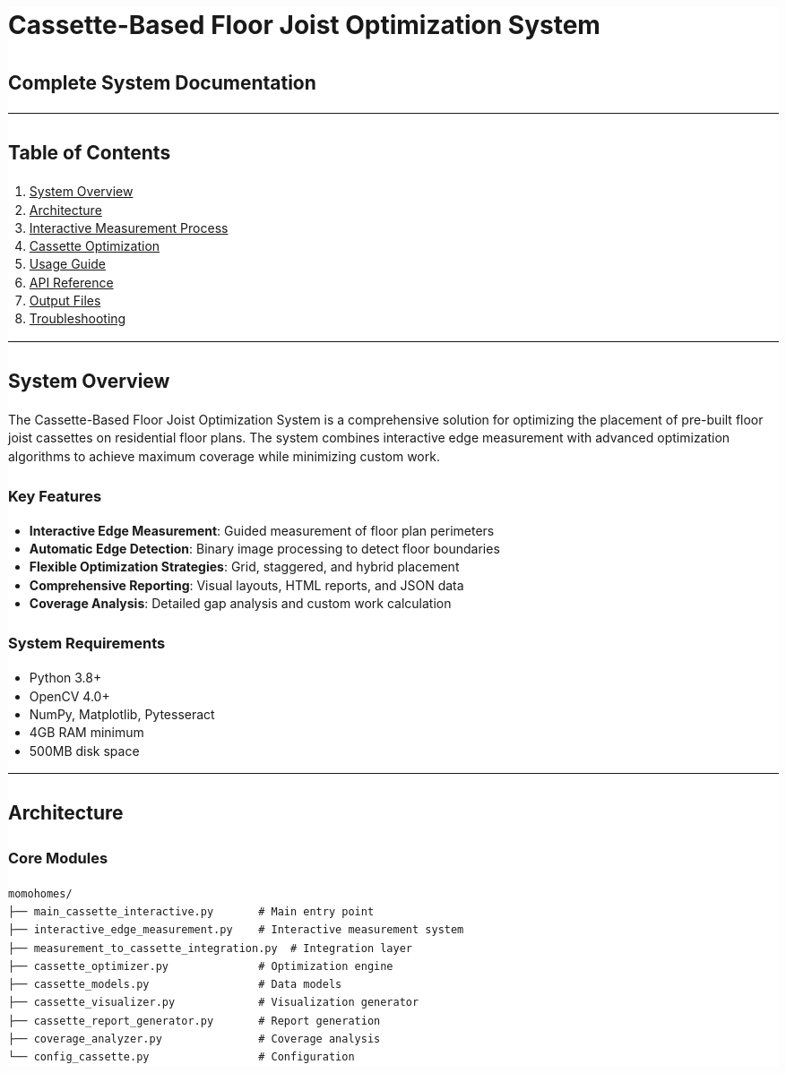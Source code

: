 # Cassette-Based Floor Joist Optimization System
## Complete System Documentation

---

## Table of Contents
1. [System Overview](#system-overview)
2. [Architecture](#architecture)
3. [Interactive Measurement Process](#interactive-measurement-process)
4. [Cassette Optimization](#cassette-optimization)
5. [Usage Guide](#usage-guide)
6. [API Reference](#api-reference)
7. [Output Files](#output-files)
8. [Troubleshooting](#troubleshooting)

---

## System Overview

The Cassette-Based Floor Joist Optimization System is a comprehensive solution for optimizing the placement of pre-built floor joist cassettes on residential floor plans. The system combines interactive edge measurement with advanced optimization algorithms to achieve maximum coverage while minimizing custom work.

### Key Features
- **Interactive Edge Measurement**: Guided measurement of floor plan perimeters
- **Automatic Edge Detection**: Binary image processing to detect floor boundaries
- **Flexible Optimization Strategies**: Grid, staggered, and hybrid placement
- **Comprehensive Reporting**: Visual layouts, HTML reports, and JSON data
- **Coverage Analysis**: Detailed gap analysis and custom work calculation

### System Requirements
- Python 3.8+
- OpenCV 4.0+
- NumPy, Matplotlib, Pytesseract
- 4GB RAM minimum
- 500MB disk space

---

## Architecture

### Core Modules

```
momohomes/
├── main_cassette_interactive.py       # Main entry point
├── interactive_edge_measurement.py    # Interactive measurement system
├── measurement_to_cassette_integration.py  # Integration layer
├── cassette_optimizer.py              # Optimization engine
├── cassette_models.py                 # Data models
├── cassette_visualizer.py             # Visualization generator
├── cassette_report_generator.py       # Report generation
├── coverage_analyzer.py               # Coverage analysis
└── config_cassette.py                 # Configuration
```
